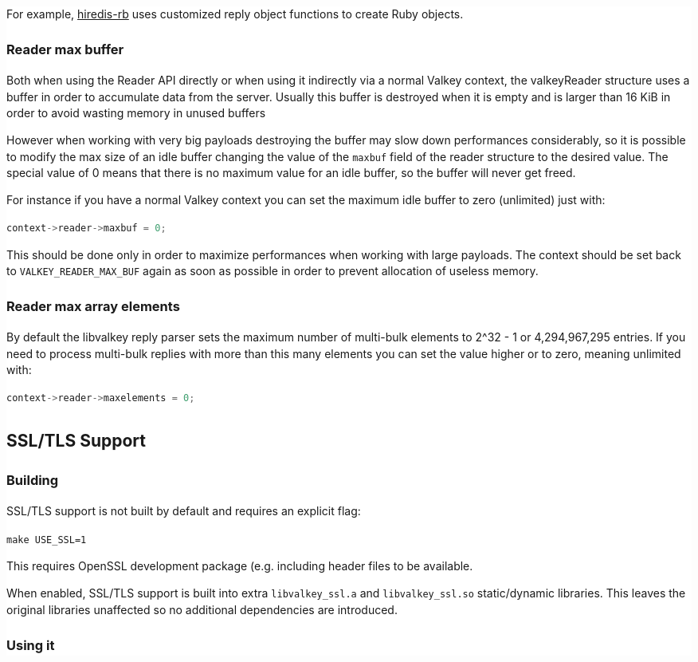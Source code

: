 For example, [hiredis-rb](https://github.com/pietern/hiredis-rb/blob/master/ext/hiredis_ext/reader.c)
uses customized reply object functions to create Ruby objects.

### Reader max buffer

Both when using the Reader API directly or when using it indirectly via a
normal Valkey context, the valkeyReader structure uses a buffer in order to
accumulate data from the server.
Usually this buffer is destroyed when it is empty and is larger than 16
KiB in order to avoid wasting memory in unused buffers

However when working with very big payloads destroying the buffer may slow
down performances considerably, so it is possible to modify the max size of
an idle buffer changing the value of the `maxbuf` field of the reader structure
to the desired value. The special value of 0 means that there is no maximum
value for an idle buffer, so the buffer will never get freed.

For instance if you have a normal Valkey context you can set the maximum idle
buffer to zero (unlimited) just with:
```c
context->reader->maxbuf = 0;
```
This should be done only in order to maximize performances when working with
large payloads. The context should be set back to `VALKEY_READER_MAX_BUF` again
as soon as possible in order to prevent allocation of useless memory.

### Reader max array elements

By default the libvalkey reply parser sets the maximum number of multi-bulk elements
to 2^32 - 1 or 4,294,967,295 entries.  If you need to process multi-bulk replies
with more than this many elements you can set the value higher or to zero, meaning
unlimited with:
```c
context->reader->maxelements = 0;
```

## SSL/TLS Support

### Building

SSL/TLS support is not built by default and requires an explicit flag:

    make USE_SSL=1

This requires OpenSSL development package (e.g. including header files to be
available.

When enabled, SSL/TLS support is built into extra `libvalkey_ssl.a` and
`libvalkey_ssl.so` static/dynamic libraries. This leaves the original libraries
unaffected so no additional dependencies are introduced.

### Using it

